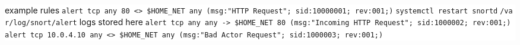 example rules
`alert tcp any 80 <> $HOME_NET any (msg:"HTTP Request"; sid:10000001; rev:001;)`
`systemctl restart snortd`
`/var/log/snort/alert` logs stored here
`alert tcp any any -> $HOME_NET 80 (msg:"Incoming HTTP Request"; sid:1000002; rev:001;)`
`alert tcp 10.0.4.10 any <> $HOME_NET any (msg:"Bad Actor Request"; sid:1000003; rev:001;)`


